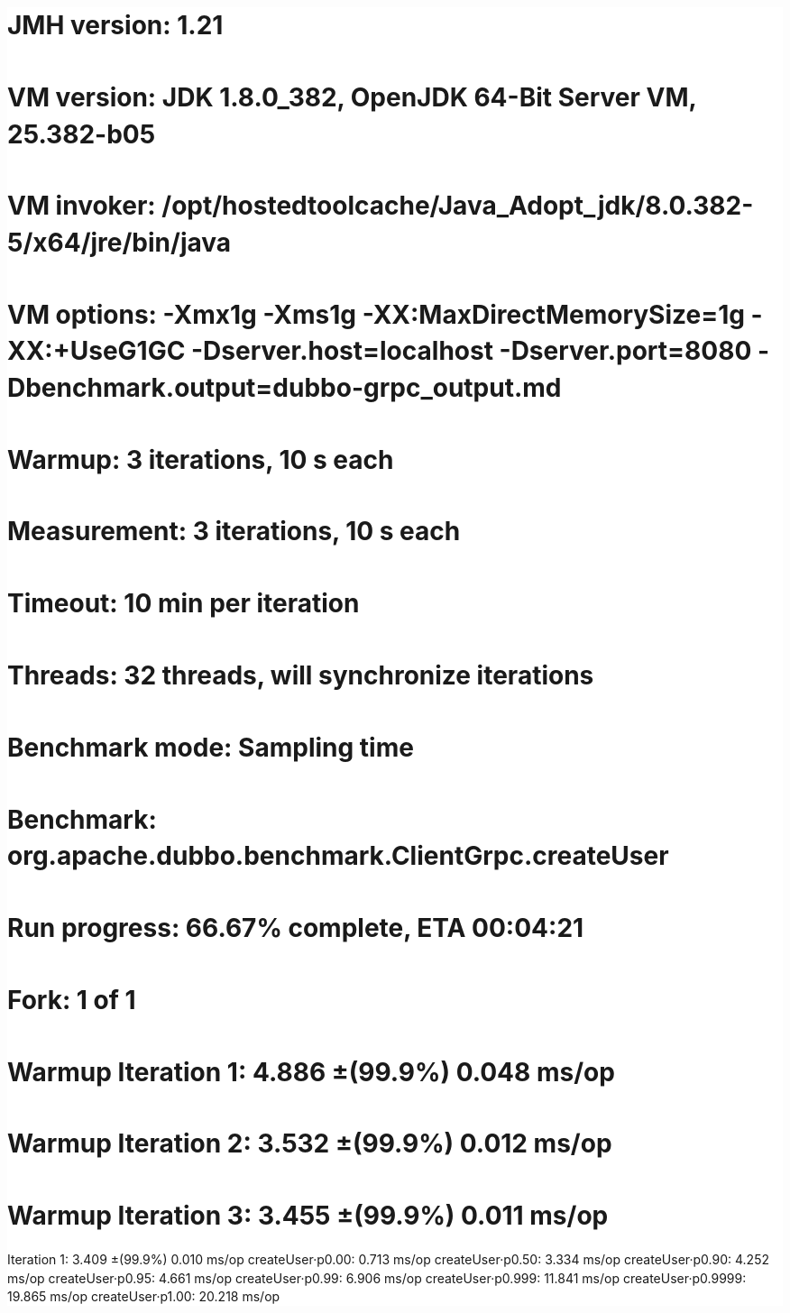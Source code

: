 
# JMH version: 1.21
# VM version: JDK 1.8.0_382, OpenJDK 64-Bit Server VM, 25.382-b05
# VM invoker: /opt/hostedtoolcache/Java_Adopt_jdk/8.0.382-5/x64/jre/bin/java
# VM options: -Xmx1g -Xms1g -XX:MaxDirectMemorySize=1g -XX:+UseG1GC -Dserver.host=localhost -Dserver.port=8080 -Dbenchmark.output=dubbo-grpc_output.md
# Warmup: 3 iterations, 10 s each
# Measurement: 3 iterations, 10 s each
# Timeout: 10 min per iteration
# Threads: 32 threads, will synchronize iterations
# Benchmark mode: Sampling time
# Benchmark: org.apache.dubbo.benchmark.ClientGrpc.createUser

# Run progress: 66.67% complete, ETA 00:04:21
# Fork: 1 of 1
# Warmup Iteration   1: 4.886 ±(99.9%) 0.048 ms/op
# Warmup Iteration   2: 3.532 ±(99.9%) 0.012 ms/op
# Warmup Iteration   3: 3.455 ±(99.9%) 0.011 ms/op
Iteration   1: 3.409 ±(99.9%) 0.010 ms/op
                 createUser·p0.00:   0.713 ms/op
                 createUser·p0.50:   3.334 ms/op
                 createUser·p0.90:   4.252 ms/op
                 createUser·p0.95:   4.661 ms/op
                 createUser·p0.99:   6.906 ms/op
                 createUser·p0.999:  11.841 ms/op
                 createUser·p0.9999: 19.865 ms/op
                 createUser·p1.00:   20.218 ms/op

